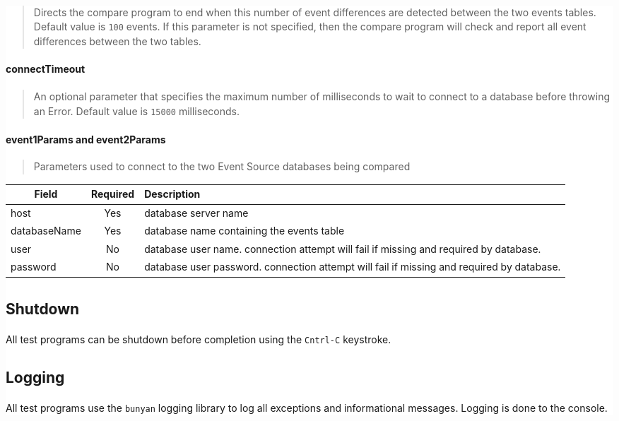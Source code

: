 > Directs the compare program to end when this number of event differences are detected between the two events tables.  Default value is `100` events.  If this parameter is not specified, then the compare program will check and report all event differences between the two tables.

#### connectTimeout
> An optional parameter that specifies the maximum number of milliseconds to wait to connect to a database before throwing an Error.  Default value is `15000` milliseconds.

#### event1Params and event2Params
  > Parameters used to connect to the two Event Source databases being compared

| Field         | Required | Description                
| ------------- |:--------:| :---------------------------------------
| host          | Yes      | database server name
| databaseName  | Yes      | database name containing the events table         
| user          | No       | database user name.  connection attempt will fail if missing and required by database.
| password      | No       | database user password.  connection attempt will fail if missing and required by database.


## Shutdown
All test programs can be shutdown before completion using the `Cntrl-C` keystroke.

## Logging
All test programs use the `bunyan` logging library to log all exceptions and informational messages. Logging is done to the console.
